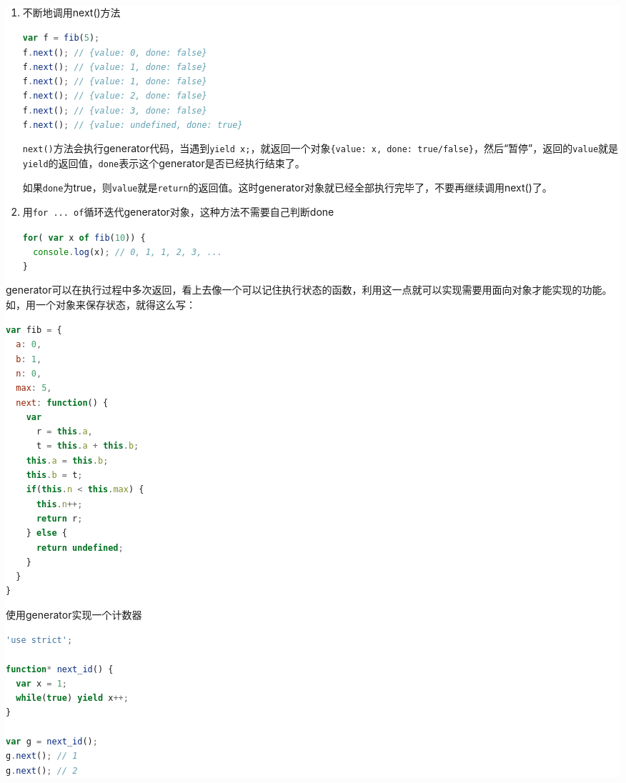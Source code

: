   1. 不断地调用next()方法

     ```javascript
     var f = fib(5);
     f.next(); // {value: 0, done: false}
     f.next(); // {value: 1, done: false}
     f.next(); // {value: 1, done: false}
     f.next(); // {value: 2, done: false}
     f.next(); // {value: 3, done: false}
     f.next(); // {value: undefined, done: true} 
     ```
  
     `next()`方法会执行generator代码，当遇到`yield x;`，就返回一个对象`{value: x, done: true/false}`，然后“暂停”，返回的`value`就是`yield`的返回值，`done`表示这个generator是否已经执行结束了。

     如果`done`为true，则`value`就是`return`的返回值。这时generator对象就已经全部执行完毕了，不要再继续调用next()了。

  2. 用`for ... of`循环迭代generator对象，这种方法不需要自己判断done

     ```javascript
     for( var x of fib(10)) {
       console.log(x); // 0, 1, 1, 2, 3, ...
     }
     ```

  generator可以在执行过程中多次返回，看上去像一个可以记住执行状态的函数，利用这一点就可以实现需要用面向对象才能实现的功能。如，用一个对象来保存状态，就得这么写：

  ```javascript
  var fib = {
    a: 0,
    b: 1,
    n: 0,
    max: 5,
    next: function() {
      var
        r = this.a,
        t = this.a + this.b;
      this.a = this.b;
      this.b = t;
      if(this.n < this.max) {
        this.n++;
        return r;
      } else {
        return undefined;
      }
    }
  }
  ```

  使用generator实现一个计数器

  ```javascript
  'use strict';

  function* next_id() {
    var x = 1;
    while(true) yield x++;
  }

  var g = next_id();
  g.next(); // 1
  g.next(); // 2
  ```
